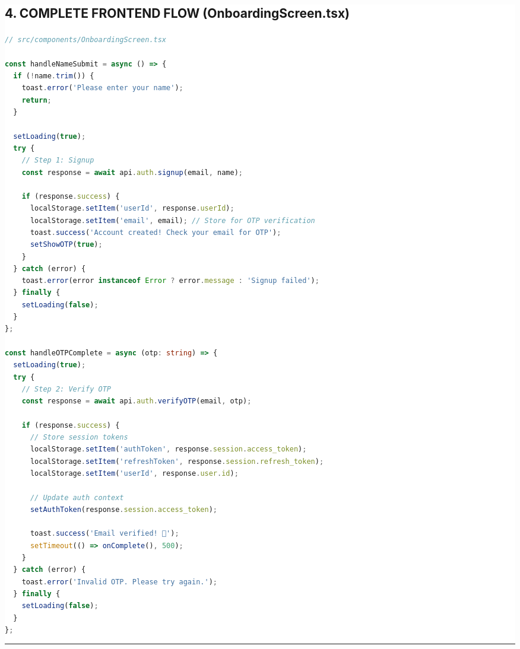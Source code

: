 
## 4. COMPLETE FRONTEND FLOW (OnboardingScreen.tsx)

```typescript
// src/components/OnboardingScreen.tsx

const handleNameSubmit = async () => {
  if (!name.trim()) {
    toast.error('Please enter your name');
    return;
  }

  setLoading(true);
  try {
    // Step 1: Signup
    const response = await api.auth.signup(email, name);
    
    if (response.success) {
      localStorage.setItem('userId', response.userId);
      localStorage.setItem('email', email); // Store for OTP verification
      toast.success('Account created! Check your email for OTP');
      setShowOTP(true);
    }
  } catch (error) {
    toast.error(error instanceof Error ? error.message : 'Signup failed');
  } finally {
    setLoading(false);
  }
};

const handleOTPComplete = async (otp: string) => {
  setLoading(true);
  try {
    // Step 2: Verify OTP
    const response = await api.auth.verifyOTP(email, otp);
    
    if (response.success) {
      // Store session tokens
      localStorage.setItem('authToken', response.session.access_token);
      localStorage.setItem('refreshToken', response.session.refresh_token);
      localStorage.setItem('userId', response.user.id);
      
      // Update auth context
      setAuthToken(response.session.access_token);
      
      toast.success('Email verified! 🎉');
      setTimeout(() => onComplete(), 500);
    }
  } catch (error) {
    toast.error('Invalid OTP. Please try again.');
  } finally {
    setLoading(false);
  }
};
```

---